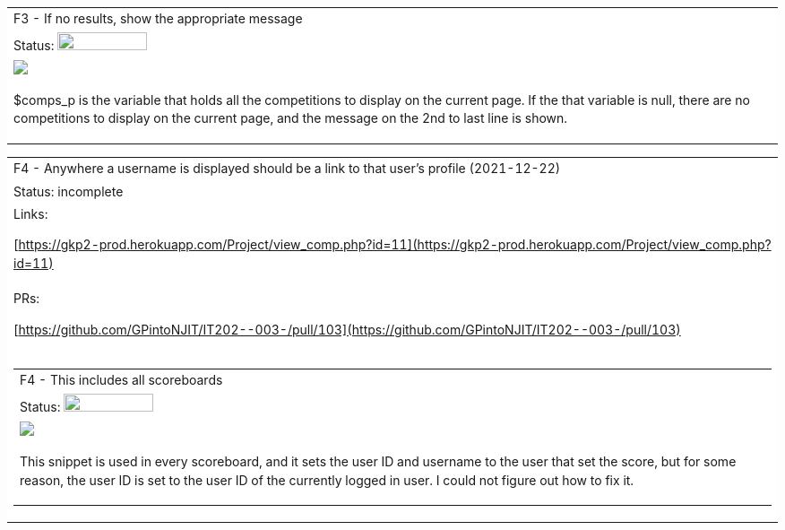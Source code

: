 </td>
</tr>
</table>
</td>
</tr>
<tr><td>
<table>
<tr><td>F3 - If no results, show the appropriate message</td></tr>
<tr><td>Status: 
<img width="100" height="20" src="https://via.placeholder.com/400x120/009955/fff?text=completed"></td></tr>

<tr><td>
<img width="768px" src="https://user-images.githubusercontent.com/89927115/147161198-50223494-e33a-4ee9-add6-3556ab786305.png">
<p>$comps_p is the variable that holds all the competitions to display on the current page. If the that variable is null, there are no competitions to display on the current page, and the message on the 2nd to last line is shown.

</p>
</td></tr>

</td>
</tr>
</table>
</td>
</tr>
<table>
<tr><td>F4 - Anywhere a username is displayed should be a link to that user’s profile (2021-12-22)</td></tr>
<tr><td>Status: incomplete</td></tr>
<tr><td>Links:<p>

 [https://gkp2-prod.herokuapp.com/Project/view_comp.php?id=11](https://gkp2-prod.herokuapp.com/Project/view_comp.php?id=11)</p></td></tr>
<tr><td>PRs:<p>

 [https://github.com/GPintoNJIT/IT202--003-/pull/103](https://github.com/GPintoNJIT/IT202--003-/pull/103)</p></td></tr>
<tr><td>
<table>
<tr><td>F4 - This includes all scoreboards</td></tr>
<tr><td>Status: 
<img width="100" height="20" src="https://via.placeholder.com/400x120/ff0000/000000?text=incomplete"></td></tr>

<tr><td>
<img width="768px" src="https://user-images.githubusercontent.com/89927115/147162169-024ac2ea-1257-4f11-9d59-fcafee559a20.png">
<p>This snippet is used in every scoreboard, and it sets the user ID and username to the user that set the score, but for some reason, the user ID is set to the user ID of the currently logged in user. I could not figure out how to fix it.

</p>
</td></tr>
